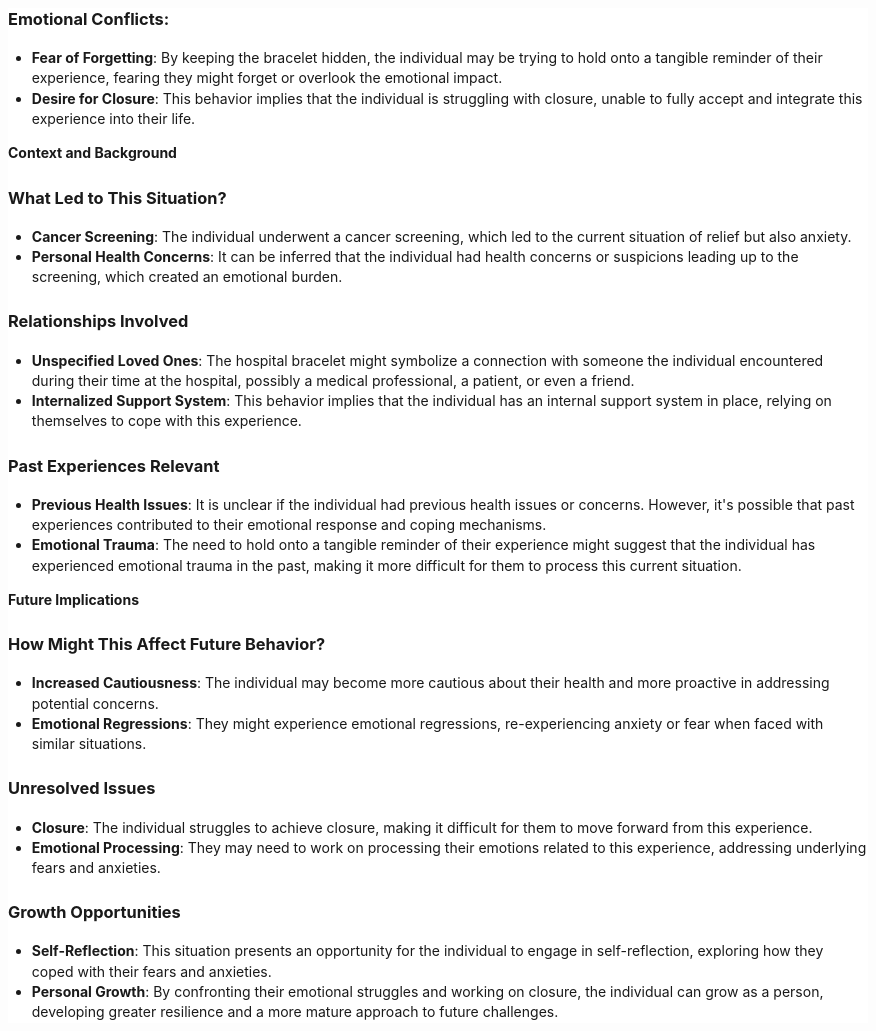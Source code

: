 ### Emotional Conflicts:

* **Fear of Forgetting**: By keeping the bracelet hidden, the individual may be trying to hold onto a tangible reminder of their experience, fearing they might forget or overlook the emotional impact.
* **Desire for Closure**: This behavior implies that the individual is struggling with closure, unable to fully accept and integrate this experience into their life.

**Context and Background**

### What Led to This Situation?

* **Cancer Screening**: The individual underwent a cancer screening, which led to the current situation of relief but also anxiety.
* **Personal Health Concerns**: It can be inferred that the individual had health concerns or suspicions leading up to the screening, which created an emotional burden.

### Relationships Involved

* **Unspecified Loved Ones**: The hospital bracelet might symbolize a connection with someone the individual encountered during their time at the hospital, possibly a medical professional, a patient, or even a friend.
* **Internalized Support System**: This behavior implies that the individual has an internal support system in place, relying on themselves to cope with this experience.

### Past Experiences Relevant

* **Previous Health Issues**: It is unclear if the individual had previous health issues or concerns. However, it's possible that past experiences contributed to their emotional response and coping mechanisms.
* **Emotional Trauma**: The need to hold onto a tangible reminder of their experience might suggest that the individual has experienced emotional trauma in the past, making it more difficult for them to process this current situation.

**Future Implications**

### How Might This Affect Future Behavior?

* **Increased Cautiousness**: The individual may become more cautious about their health and more proactive in addressing potential concerns.
* **Emotional Regressions**: They might experience emotional regressions, re-experiencing anxiety or fear when faced with similar situations.

### Unresolved Issues

* **Closure**: The individual struggles to achieve closure, making it difficult for them to move forward from this experience.
* **Emotional Processing**: They may need to work on processing their emotions related to this experience, addressing underlying fears and anxieties.

### Growth Opportunities

* **Self-Reflection**: This situation presents an opportunity for the individual to engage in self-reflection, exploring how they coped with their fears and anxieties.
* **Personal Growth**: By confronting their emotional struggles and working on closure, the individual can grow as a person, developing greater resilience and a more mature approach to future challenges.
